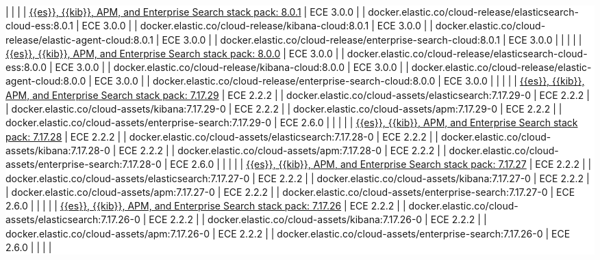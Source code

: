 |  |  |
| [ {{es}}, {{kib}}, APM, and Enterprise Search stack pack: 8.0.1](https://download.elastic.co/cloud-enterprise/versions/8.0.1.zip) | ECE 3.0.0 |
| docker.elastic.co/cloud-release/elasticsearch-cloud-ess:8.0.1 | ECE 3.0.0 |
| docker.elastic.co/cloud-release/kibana-cloud:8.0.1 | ECE 3.0.0 |
| docker.elastic.co/cloud-release/elastic-agent-cloud:8.0.1 | ECE 3.0.0 |
| docker.elastic.co/cloud-release/enterprise-search-cloud:8.0.1 | ECE 3.0.0 |
|  |  |
| [ {{es}}, {{kib}}, APM, and Enterprise Search stack pack: 8.0.0](https://download.elastic.co/cloud-enterprise/versions/8.0.0.zip) | ECE 3.0.0 |
| docker.elastic.co/cloud-release/elasticsearch-cloud-ess:8.0.0 | ECE 3.0.0 |
| docker.elastic.co/cloud-release/kibana-cloud:8.0.0 | ECE 3.0.0 |
| docker.elastic.co/cloud-release/elastic-agent-cloud:8.0.0 | ECE 3.0.0 |
| docker.elastic.co/cloud-release/enterprise-search-cloud:8.0.0 | ECE 3.0.0 |
|  |  |
| [{{es}}, {{kib}}, APM, and Enterprise Search stack pack: 7.17.29](https://download.elastic.co/cloud-enterprise/versions/7.17.29.zip) | ECE 2.2.2 |
| docker.elastic.co/cloud-assets/elasticsearch:7.17.29-0 | ECE 2.2.2 |
| docker.elastic.co/cloud-assets/kibana:7.17.29-0 | ECE 2.2.2 |
| docker.elastic.co/cloud-assets/apm:7.17.29-0 | ECE 2.2.2 |
| docker.elastic.co/cloud-assets/enterprise-search:7.17.29-0 | ECE 2.6.0 |
|  |  |
| [{{es}}, {{kib}}, APM, and Enterprise Search stack pack: 7.17.28](https://download.elastic.co/cloud-enterprise/versions/7.17.28.zip) | ECE 2.2.2 |
| docker.elastic.co/cloud-assets/elasticsearch:7.17.28-0 | ECE 2.2.2 |
| docker.elastic.co/cloud-assets/kibana:7.17.28-0 | ECE 2.2.2 |
| docker.elastic.co/cloud-assets/apm:7.17.28-0 | ECE 2.2.2 |
| docker.elastic.co/cloud-assets/enterprise-search:7.17.28-0 | ECE 2.6.0 |
|  |  |
| [{{es}}, {{kib}}, APM, and Enterprise Search stack pack: 7.17.27](https://download.elastic.co/cloud-enterprise/versions/7.17.27.zip) | ECE 2.2.2 |
| docker.elastic.co/cloud-assets/elasticsearch:7.17.27-0 | ECE 2.2.2 |
| docker.elastic.co/cloud-assets/kibana:7.17.27-0 | ECE 2.2.2 |
| docker.elastic.co/cloud-assets/apm:7.17.27-0 | ECE 2.2.2 |
| docker.elastic.co/cloud-assets/enterprise-search:7.17.27-0 | ECE 2.6.0 |
|  |  |
| [{{es}}, {{kib}}, APM, and Enterprise Search stack pack: 7.17.26](https://download.elastic.co/cloud-enterprise/versions/7.17.26.zip) | ECE 2.2.2 |
| docker.elastic.co/cloud-assets/elasticsearch:7.17.26-0 | ECE 2.2.2 |
| docker.elastic.co/cloud-assets/kibana:7.17.26-0 | ECE 2.2.2 |
| docker.elastic.co/cloud-assets/apm:7.17.26-0 | ECE 2.2.2 |
| docker.elastic.co/cloud-assets/enterprise-search:7.17.26-0 | ECE 2.6.0 |
|  |  |